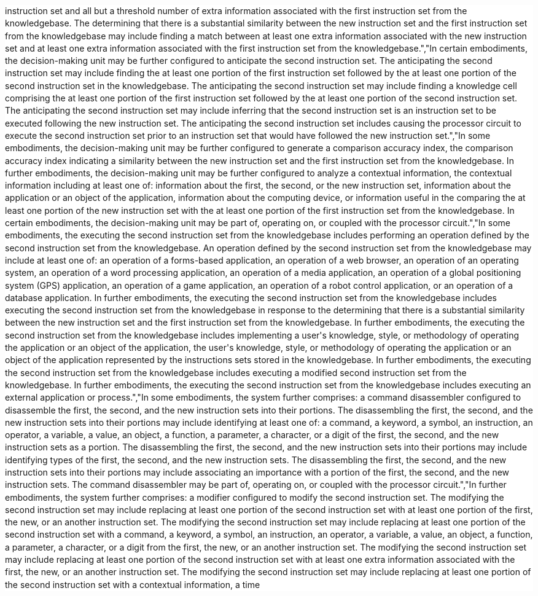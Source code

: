 instruction set and all but a threshold number of extra information associated with the first instruction set from the knowledgebase. The determining that there is a substantial similarity between the new instruction set and the first instruction set from the knowledgebase may include finding a match between at least one extra information associated with the new instruction set and at least one extra information associated with the first instruction set from the knowledgebase.","In certain embodiments, the decision-making unit may be further configured to anticipate the second instruction set. The anticipating the second instruction set may include finding the at least one portion of the first instruction set followed by the at least one portion of the second instruction set in the knowledgebase. The anticipating the second instruction set may include finding a knowledge cell comprising the at least one portion of the first instruction set followed by the at least one portion of the second instruction set. The anticipating the second instruction set may include inferring that the second instruction set is an instruction set to be executed following the new instruction set. The anticipating the second instruction set includes causing the processor circuit to execute the second instruction set prior to an instruction set that would have followed the new instruction set.","In some embodiments, the decision-making unit may be further configured to generate a comparison accuracy index, the comparison accuracy index indicating a similarity between the new instruction set and the first instruction set from the knowledgebase. In further embodiments, the decision-making unit may be further configured to analyze a contextual information, the contextual information including at least one of: information about the first, the second, or the new instruction set, information about the application or an object of the application, information about the computing device, or information useful in the comparing the at least one portion of the new instruction set with the at least one portion of the first instruction set from the knowledgebase. In certain embodiments, the decision-making unit may be part of, operating on, or coupled with the processor circuit.","In some embodiments, the executing the second instruction set from the knowledgebase includes performing an operation defined by the second instruction set from the knowledgebase. An operation defined by the second instruction set from the knowledgebase may include at least one of: an operation of a forms-based application, an operation of a web browser, an operation of an operating system, an operation of a word processing application, an operation of a media application, an operation of a global positioning system (GPS) application, an operation of a game application, an operation of a robot control application, or an operation of a database application. In further embodiments, the executing the second instruction set from the knowledgebase includes executing the second instruction set from the knowledgebase in response to the determining that there is a substantial similarity between the new instruction set and the first instruction set from the knowledgebase. In further embodiments, the executing the second instruction set from the knowledgebase includes implementing a user's knowledge, style, or methodology of operating the application or an object of the application, the user's knowledge, style, or methodology of operating the application or an object of the application represented by the instructions sets stored in the knowledgebase. In further embodiments, the executing the second instruction set from the knowledgebase includes executing a modified second instruction set from the knowledgebase. In further embodiments, the executing the second instruction set from the knowledgebase includes executing an external application or process.","In some embodiments, the system further comprises: a command disassembler configured to disassemble the first, the second, and the new instruction sets into their portions. The disassembling the first, the second, and the new instruction sets into their portions may include identifying at least one of: a command, a keyword, a symbol, an instruction, an operator, a variable, a value, an object, a function, a parameter, a character, or a digit of the first, the second, and the new instruction sets as a portion. The disassembling the first, the second, and the new instruction sets into their portions may include identifying types of the first, the second, and the new instruction sets. The disassembling the first, the second, and the new instruction sets into their portions may include associating an importance with a portion of the first, the second, and the new instruction sets. The command disassembler may be part of, operating on, or coupled with the processor circuit.","In further embodiments, the system further comprises: a modifier configured to modify the second instruction set. The modifying the second instruction set may include replacing at least one portion of the second instruction set with at least one portion of the first, the new, or an another instruction set. The modifying the second instruction set may include replacing at least one portion of the second instruction set with a command, a keyword, a symbol, an instruction, an operator, a variable, a value, an object, a function, a parameter, a character, or a digit from the first, the new, or an another instruction set. The modifying the second instruction set may include replacing at least one portion of the second instruction set with at least one extra information associated with the first, the new, or an another instruction set. The modifying the second instruction set may include replacing at least one portion of the second instruction set with a contextual information, a time